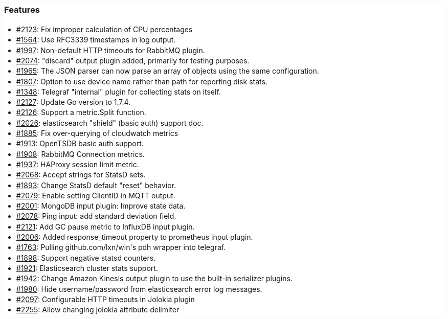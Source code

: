 ### Features

- [#2123](https://github.com/influxdata/telegraf/pull/2123): Fix improper calculation of CPU percentages
- [#1564](https://github.com/influxdata/telegraf/issues/1564): Use RFC3339 timestamps in log output.
- [#1997](https://github.com/influxdata/telegraf/issues/1997): Non-default HTTP timeouts for RabbitMQ plugin.
- [#2074](https://github.com/influxdata/telegraf/pull/2074): "discard" output plugin added, primarily for testing purposes.
- [#1965](https://github.com/influxdata/telegraf/pull/1965): The JSON parser can now parse an array of objects using the same configuration.
- [#1807](https://github.com/influxdata/telegraf/pull/1807): Option to use device name rather than path for reporting disk stats.
- [#1348](https://github.com/influxdata/telegraf/issues/1348): Telegraf "internal" plugin for collecting stats on itself.
- [#2127](https://github.com/influxdata/telegraf/pull/2127): Update Go version to 1.7.4.
- [#2126](https://github.com/influxdata/telegraf/pull/2126): Support a metric.Split function.
- [#2026](https://github.com/influxdata/telegraf/pull/2065): elasticsearch "shield" (basic auth) support doc.
- [#1885](https://github.com/influxdata/telegraf/pull/1885): Fix over-querying of cloudwatch metrics
- [#1913](https://github.com/influxdata/telegraf/pull/1913): OpenTSDB basic auth support.
- [#1908](https://github.com/influxdata/telegraf/pull/1908): RabbitMQ Connection metrics.
- [#1937](https://github.com/influxdata/telegraf/pull/1937): HAProxy session limit metric.
- [#2068](https://github.com/influxdata/telegraf/issues/2068): Accept strings for StatsD sets.
- [#1893](https://github.com/influxdata/telegraf/issues/1893): Change StatsD default "reset" behavior.
- [#2079](https://github.com/influxdata/telegraf/pull/2079): Enable setting ClientID in MQTT output.
- [#2001](https://github.com/influxdata/telegraf/pull/2001): MongoDB input plugin: Improve state data.
- [#2078](https://github.com/influxdata/telegraf/pull/2078): Ping input: add standard deviation field.
- [#2121](https://github.com/influxdata/telegraf/pull/2121): Add GC pause metric to InfluxDB input plugin.
- [#2006](https://github.com/influxdata/telegraf/pull/2006): Added response_timeout property to prometheus input plugin.
- [#1763](https://github.com/influxdata/telegraf/issues/1763): Pulling github.com/lxn/win's pdh wrapper into telegraf.
- [#1898](https://github.com/influxdata/telegraf/issues/1898): Support negative statsd counters.
- [#1921](https://github.com/influxdata/telegraf/issues/1921): Elasticsearch cluster stats support.
- [#1942](https://github.com/influxdata/telegraf/pull/1942): Change Amazon Kinesis output plugin to use the built-in serializer plugins.
- [#1980](https://github.com/influxdata/telegraf/issues/1980): Hide username/password from elasticsearch error log messages.
- [#2097](https://github.com/influxdata/telegraf/issues/2097): Configurable HTTP timeouts in Jolokia plugin
- [#2255](https://github.com/influxdata/telegraf/pull/2255): Allow changing jolokia attribute delimiter
